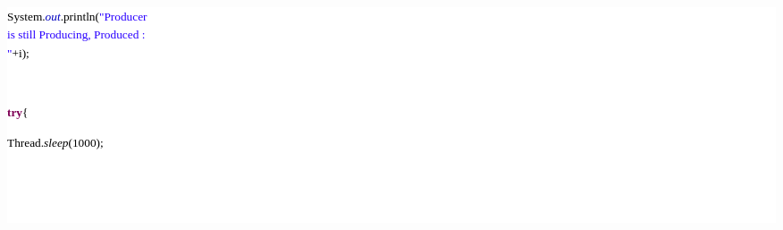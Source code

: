 </span></span><span style="background-color: transparent; color: black; font-family: Consolas; font-size: 13.333333333333332px; font-style: normal; font-variant: normal; font-weight: 400; text-decoration: none; vertical-align: baseline; white-space: pre-wrap;">System.</span><span style="background-color: transparent; color: #0000c0; font-family: Consolas; font-size: 13.333333333333332px; font-style: italic; font-variant: normal; font-weight: 400; text-decoration: none; vertical-align: baseline; white-space: pre-wrap;">out</span><span style="background-color: transparent; color: black; font-family: Consolas; font-size: 13.333333333333332px; font-style: normal; font-variant: normal; font-weight: 400; text-decoration: none; vertical-align: baseline; white-space: pre-wrap;">.println(</span><span style="background-color: transparent; color: #2a00ff; font-family: Consolas; font-size: 13.333333333333332px; font-style: normal; font-variant: normal; font-weight: 400; text-decoration: none; vertical-align: baseline; white-space: pre-wrap;">"Producer is still Producing, Produced : "</span><span style="background-color: transparent; color: black; font-family: Consolas; font-size: 13.333333333333332px; font-style: normal; font-variant: normal; font-weight: 400; text-decoration: none; vertical-align: baseline; white-space: pre-wrap;">+i);</span></div><div dir="ltr" style="line-height: 1.2; margin-bottom: 0pt; margin-top: 0pt;"><span style="background-color: transparent; color: black; font-family: Consolas; font-size: 13.333333333333332px; font-style: normal; font-variant: normal; font-weight: 400; text-decoration: none; vertical-align: baseline; white-space: pre-wrap;">&nbsp;&nbsp;&nbsp;&nbsp;&nbsp;&nbsp;&nbsp;&nbsp;&nbsp;&nbsp;&nbsp;&nbsp;&nbsp;&nbsp;&nbsp;&nbsp;&nbsp;&nbsp;&nbsp;&nbsp;&nbsp;&nbsp;</span><span style="background-color: transparent; color: black; font-family: Consolas; font-size: 13.333333333333332px; font-style: normal; font-variant: normal; font-weight: 400; text-decoration: none; vertical-align: baseline; white-space: pre-wrap;"><span class="Apple-tab-span" style="white-space: pre;"></span></span></div><div dir="ltr" style="line-height: 1.2; margin-bottom: 0pt; margin-top: 0pt;"><span style="background-color: transparent; color: black; font-family: Consolas; font-size: 13.333333333333332px; font-style: normal; font-variant: normal; font-weight: 400; text-decoration: none; vertical-align: baseline; white-space: pre-wrap;">&nbsp;&nbsp;&nbsp;&nbsp;&nbsp;&nbsp;&nbsp;&nbsp;&nbsp;&nbsp;&nbsp;&nbsp;&nbsp;&nbsp;&nbsp;&nbsp;&nbsp;&nbsp;&nbsp;&nbsp;&nbsp;&nbsp;</span><span style="background-color: transparent; color: black; font-family: Consolas; font-size: 13.333333333333332px; font-style: normal; font-variant: normal; font-weight: 400; text-decoration: none; vertical-align: baseline; white-space: pre-wrap;"><span class="Apple-tab-span" style="white-space: pre;"> </span></span><span style="background-color: transparent; color: #7f0055; font-family: Consolas; font-size: 13.333333333333332px; font-style: normal; font-variant: normal; font-weight: 700; text-decoration: none; vertical-align: baseline; white-space: pre-wrap;">try</span><span style="background-color: transparent; color: black; font-family: Consolas; font-size: 13.333333333333332px; font-style: normal; font-variant: normal; font-weight: 400; text-decoration: none; vertical-align: baseline; white-space: pre-wrap;">{</span></div><div dir="ltr" style="line-height: 1.2; margin-bottom: 0pt; margin-top: 0pt;"><span style="background-color: transparent; color: black; font-family: Consolas; font-size: 13.333333333333332px; font-style: normal; font-variant: normal; font-weight: 400; text-decoration: none; vertical-align: baseline; white-space: pre-wrap;">&nbsp;&nbsp;&nbsp;&nbsp;&nbsp;&nbsp;&nbsp;&nbsp;&nbsp;&nbsp;&nbsp;&nbsp;&nbsp;&nbsp;&nbsp;&nbsp;&nbsp;&nbsp;&nbsp;&nbsp;&nbsp;&nbsp;&nbsp;&nbsp;&nbsp;&nbsp;&nbsp;&nbsp;&nbsp;</span><span style="background-color: transparent; color: black; font-family: Consolas; font-size: 13.333333333333332px; font-style: normal; font-variant: normal; font-weight: 400; text-decoration: none; vertical-align: baseline; white-space: pre-wrap;"><span class="Apple-tab-span" style="white-space: pre;"> </span></span><span style="background-color: transparent; color: black; font-family: Consolas; font-size: 13.333333333333332px; font-style: normal; font-variant: normal; font-weight: 400; text-decoration: none; vertical-align: baseline; white-space: pre-wrap;">Thread.</span><span style="background-color: transparent; color: black; font-family: Consolas; font-size: 13.333333333333332px; font-style: italic; font-variant: normal; font-weight: 400; text-decoration: none; vertical-align: baseline; white-space: pre-wrap;">sleep</span><span style="background-color: transparent; color: black; font-family: Consolas; font-size: 13.333333333333332px; font-style: normal; font-variant: normal; font-weight: 400; text-decoration: none; vertical-align: baseline; white-space: pre-wrap;">(1000);</span></div><div dir="ltr" style="line-height: 1.2; margin-bottom: 0pt; margin-top: 0pt;"><span style="background-color: transparent; color: black; font-family: Consolas; font-size: 13.333333333333332px; font-style: normal; font-variant: normal; font-weight: 400; text-decoration: none; vertical-align: baseline; white-space: pre-wrap;">&nbsp;&nbsp;&nbsp;&nbsp;&nbsp;&nbsp;&nbsp;&nbsp;&nbsp;&nbsp;&nbsp;&nbsp;&nbsp;&nbsp;&nbsp;&nbsp;&nbsp;&nbsp;&nbsp;&nbsp;&nbsp;&nbsp;</span><span style="background-color: transparent; color: black; font-family: Consolas; font-size: 13.333333333333332px; font-style: normal; font-variant: normal; font-weight: 400; text-decoration: none; vertical-align: baseline; white-space: pre-wrap;"><span class="Apple-tab-span" style="white-space: pre;">
